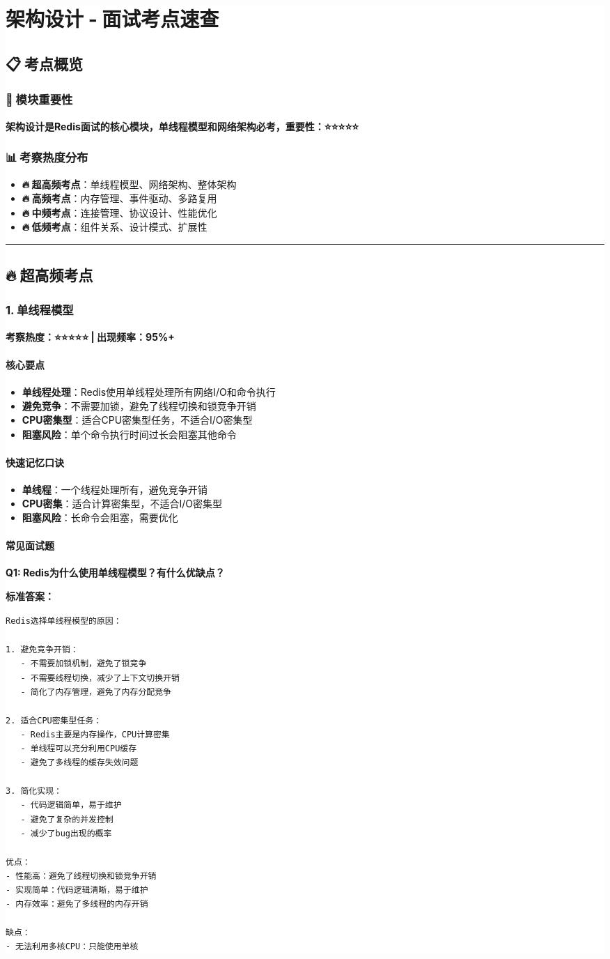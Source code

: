 # 架构设计 - 面试考点速查

## 📋 考点概览

### 🎯 模块重要性
**架构设计是Redis面试的核心模块，单线程模型和网络架构必考，重要性：⭐⭐⭐⭐⭐**

### 📊 考察热度分布
- **🔥 超高频考点**：单线程模型、网络架构、整体架构
- **🔥 高频考点**：内存管理、事件驱动、多路复用
- **🔥 中频考点**：连接管理、协议设计、性能优化
- **🔥 低频考点**：组件关系、设计模式、扩展性

---

## 🔥 超高频考点

### 1. 单线程模型
**考察热度：⭐⭐⭐⭐⭐ | 出现频率：95%+**

#### 核心要点
- **单线程处理**：Redis使用单线程处理所有网络I/O和命令执行
- **避免竞争**：不需要加锁，避免了线程切换和锁竞争开销
- **CPU密集型**：适合CPU密集型任务，不适合I/O密集型
- **阻塞风险**：单个命令执行时间过长会阻塞其他命令

#### 快速记忆口诀
- **单线程**：一个线程处理所有，避免竞争开销
- **CPU密集**：适合计算密集型，不适合I/O密集型
- **阻塞风险**：长命令会阻塞，需要优化

#### 常见面试题

**Q1: Redis为什么使用单线程模型？有什么优缺点？**

**标准答案：**
```
Redis选择单线程模型的原因：

1. 避免竞争开销：
   - 不需要加锁机制，避免了锁竞争
   - 不需要线程切换，减少了上下文切换开销
   - 简化了内存管理，避免了内存分配竞争

2. 适合CPU密集型任务：
   - Redis主要是内存操作，CPU计算密集
   - 单线程可以充分利用CPU缓存
   - 避免了多线程的缓存失效问题

3. 简化实现：
   - 代码逻辑简单，易于维护
   - 避免了复杂的并发控制
   - 减少了bug出现的概率

优点：
- 性能高：避免了线程切换和锁竞争开销
- 实现简单：代码逻辑清晰，易于维护
- 内存效率：避免了多线程的内存开销

缺点：
- 无法利用多核CPU：只能使用单核
```